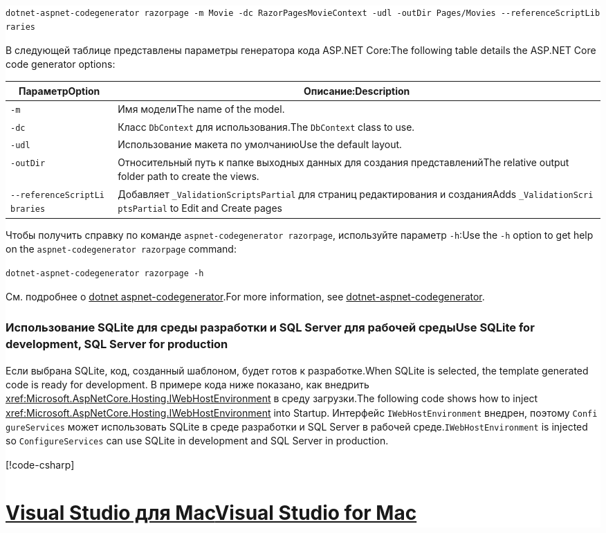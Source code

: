   ```dotnetcli
  dotnet-aspnet-codegenerator razorpage -m Movie -dc RazorPagesMovieContext -udl -outDir Pages/Movies --referenceScriptLibraries
  ```

<a name="codegenerator"></a> <span data-ttu-id="2a53c-376">В следующей таблице представлены параметры генератора кода ASP.NET Core:</span><span class="sxs-lookup"><span data-stu-id="2a53c-376">The following table details the ASP.NET Core code generator options:</span></span>

| <span data-ttu-id="2a53c-377">Параметр</span><span class="sxs-lookup"><span data-stu-id="2a53c-377">Option</span></span>               | <span data-ttu-id="2a53c-378">Описание:</span><span class="sxs-lookup"><span data-stu-id="2a53c-378">Description</span></span>|
| ----------------- | ------------ |
| `-m`  | <span data-ttu-id="2a53c-379">Имя модели</span><span class="sxs-lookup"><span data-stu-id="2a53c-379">The name of the model.</span></span> |
| `-dc`  | <span data-ttu-id="2a53c-380">Класс `DbContext` для использования.</span><span class="sxs-lookup"><span data-stu-id="2a53c-380">The `DbContext` class to use.</span></span> |
| `-udl` | <span data-ttu-id="2a53c-381">Использование макета по умолчанию</span><span class="sxs-lookup"><span data-stu-id="2a53c-381">Use the default layout.</span></span> |
| `-outDir` | <span data-ttu-id="2a53c-382">Относительный путь к папке выходных данных для создания представлений</span><span class="sxs-lookup"><span data-stu-id="2a53c-382">The relative output folder path to create the views.</span></span> |
| `--referenceScriptLibraries` | <span data-ttu-id="2a53c-383">Добавляет `_ValidationScriptsPartial` для страниц редактирования и создания</span><span class="sxs-lookup"><span data-stu-id="2a53c-383">Adds `_ValidationScriptsPartial` to Edit and Create pages</span></span> |

<span data-ttu-id="2a53c-384">Чтобы получить справку по команде `aspnet-codegenerator razorpage`, используйте параметр `-h`:</span><span class="sxs-lookup"><span data-stu-id="2a53c-384">Use the `-h` option to get help on the `aspnet-codegenerator razorpage` command:</span></span>

```dotnetcli
dotnet-aspnet-codegenerator razorpage -h
```

<span data-ttu-id="2a53c-385">См. подробнее о [dotnet aspnet-codegenerator](xref:fundamentals/tools/dotnet-aspnet-codegenerator).</span><span class="sxs-lookup"><span data-stu-id="2a53c-385">For more information, see [dotnet-aspnet-codegenerator](xref:fundamentals/tools/dotnet-aspnet-codegenerator).</span></span>

### <a name="use-sqlite-for-development-sql-server-for-production"></a><span data-ttu-id="2a53c-386">Использование SQLite для среды разработки и SQL Server для рабочей среды</span><span class="sxs-lookup"><span data-stu-id="2a53c-386">Use SQLite for development, SQL Server for production</span></span>

<span data-ttu-id="2a53c-387">Если выбрана SQLite, код, созданный шаблоном, будет готов к разработке.</span><span class="sxs-lookup"><span data-stu-id="2a53c-387">When SQLite is selected, the template generated code is ready for development.</span></span> <span data-ttu-id="2a53c-388">В примере кода ниже показано, как внедрить <xref:Microsoft.AspNetCore.Hosting.IWebHostEnvironment> в среду загрузки.</span><span class="sxs-lookup"><span data-stu-id="2a53c-388">The following code shows how to inject <xref:Microsoft.AspNetCore.Hosting.IWebHostEnvironment> into Startup.</span></span> <span data-ttu-id="2a53c-389">Интерфейс `IWebHostEnvironment` внедрен, поэтому `ConfigureServices` может использовать SQLite в среде разработки и SQL Server в рабочей среде.</span><span class="sxs-lookup"><span data-stu-id="2a53c-389">`IWebHostEnvironment` is injected so `ConfigureServices` can use SQLite in development and SQL Server in production.</span></span>

[!code-csharp[](~/includes/RP/code/StartupDevProd.cs?name=snippet&highlight=5,10,14)]

# <a name="visual-studio-for-mac"></a>[<span data-ttu-id="2a53c-390">Visual Studio для Mac</span><span class="sxs-lookup"><span data-stu-id="2a53c-390">Visual Studio for Mac</span></span>](#tab/visual-studio-mac)

